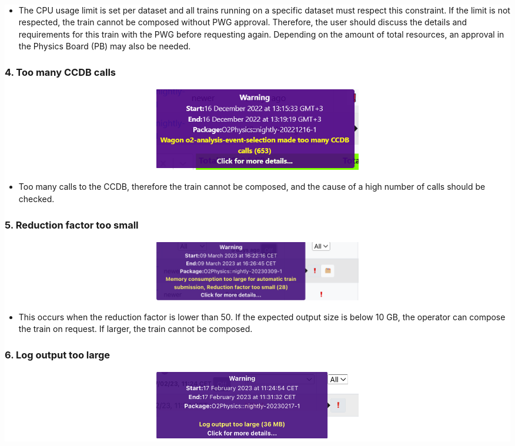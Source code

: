  * The CPU usage limit is set per dataset and all trains running on a specific dataset must respect this constraint. If the limit is not respected, the train cannot be composed without PWG approval. Therefore, the user should discuss the details and requirements for this train with the PWG before requesting again. Depending on the amount of total resources, an approval in the Physics Board (PB) may also be needed.
 
### 4. <a name="warning-ccdb"></a> Too many CCDB calls
 
  <div align="center">
    <img src="../images/warningCCDB.png" width="40%">
  </div>
 
 * Too many calls to the CCDB, therefore the train cannot be composed, and the cause of a high number of calls should be checked.

### 5. <a name="warning-reduction-factor"></a> Reduction factor too small
 
  <div align="center">
    <img src="../images/warningReductionFactor.png" width="40%">
  </div>
 
 * This occurs when the reduction factor is lower than 50. If the expected output size is below 10 GB, the operator can compose the train on request. If larger, the train cannot be composed.
 
### 6. <a name="warning-log-file"></a> Log output too large
 
  <div align="center">
    <img src="../images/warningLogOutput.png" width="40%">
  </div>
 